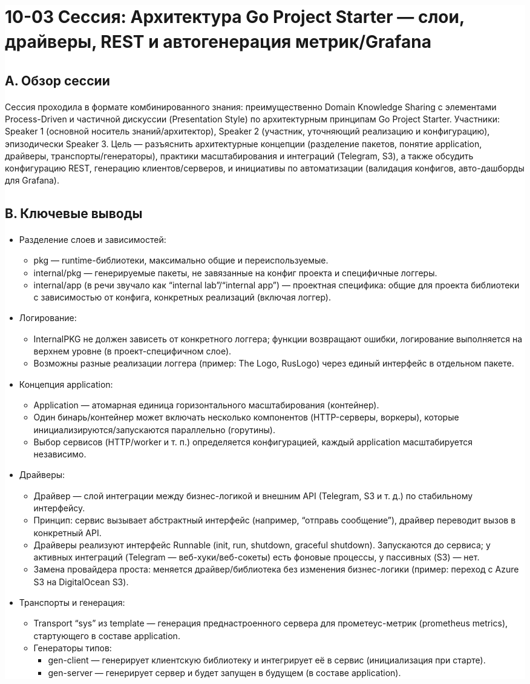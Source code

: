# 10-03 Сессия: Архитектура Go Project Starter — слои, драйверы, REST и автогенерация метрик/Grafana
## A. Обзор сессии

Сессия проходила в формате комбинированного знания: преимущественно Domain Knowledge Sharing с элементами Process-Driven и частичной дискуссии (Presentation Style) по архитектурным принципам Go Project Starter. Участники: Speaker 1 (основной носитель знаний/архитектор), Speaker 2 (участник, уточняющий реализацию и конфигурацию), эпизодически Speaker 3. Цель — разъяснить архитектурные концепции (разделение пакетов, понятие application, драйверы, транспорты/генераторы), практики масштабирования и интеграций (Telegram, S3), а также обсудить конфигурацию REST, генерацию клиентов/серверов, и инициативы по автоматизации (валидация конфигов, авто-дашборды для Grafana).

## B. Ключевые выводы

- Разделение слоев и зависимостей:
  - pkg — runtime-библиотеки, максимально общие и переиспользуемые.
  - internal/pkg — генерируемые пакеты, не завязанные на конфиг проекта и специфичные логгеры.
  - internal/app (в речи звучало как “internal lab”/“internal app”) — проектная специфика: общие для проекта библиотеки с зависимостью от конфига, конкретных реализаций (включая логгер).

- Логирование:
  - InternalPKG не должен зависеть от конкретного логгера; функции возвращают ошибки, логирование выполняется на верхнем уровне (в проект-специфичном слое).
  - Возможны разные реализации логгера (пример: The Logo, RusLogo) через единый интерфейс в отдельном пакете.

- Концепция application:
  - Application — атомарная единица горизонтального масштабирования (контейнер).
  - Один бинарь/контейнер может включать несколько компонентов (HTTP-серверы, воркеры), которые инициализируются/запускаются параллельно (горутины).
  - Выбор сервисов (HTTP/worker и т. п.) определяется конфигурацией, каждый application масштабируется независимо.

- Драйверы:
  - Драйвер — слой интеграции между бизнес-логикой и внешним API (Telegram, S3 и т. д.) по стабильному интерфейсу.
  - Принцип: сервис вызывает абстрактный интерфейс (например, “отправь сообщение”), драйвер переводит вызов в конкретный API.
  - Драйверы реализуют интерфейс Runnable (init, run, shutdown, graceful shutdown). Запускаются до сервиса; у активных интеграций (Telegram — веб-хуки/веб-сокеты) есть фоновые процессы, у пассивных (S3) — нет.
  - Замена провайдера проста: меняется драйвер/библиотека без изменения бизнес-логики (пример: переход с Azure S3 на DigitalOcean S3).

- Транспорты и генерация:
  - Transport “sys” из template — генерация преднастроенного сервера для прометеус-метрик (prometheus metrics), стартующего в составе application.
  - Генераторы типов:
    - gen-client — генерирует клиентскую библиотеку и интегрирует её в сервис (инициализация при старте).
    - gen-server — генерирует сервер и будет запущен в будущем (в составе application).
